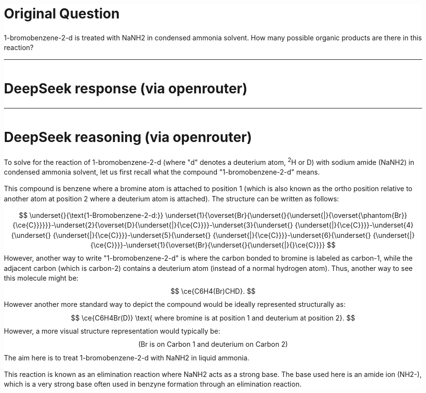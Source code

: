 # Original Question

1-bromobenzene-2-d is treated with NaNH2 in condensed ammonia solvent. How many possible organic products are there in this reaction?

---

# DeepSeek response (via openrouter)



---

# DeepSeek reasoning (via openrouter)

To solve for the reaction of 1-bromobenzene-2-d (where "d" denotes a deuterium atom, ${}^{2}\text{H}$ or $\text{D}$) with sodium amide (NaNH2) in condensed ammonia solvent, let us first recall what the compound "1-bromobenzene-2-d" means.

This compound is benzene where a bromine atom is attached to position 1 (which is also known as the ortho position relative to another atom at position 2 where a deuterium atom is attached). The structure can be written as follows:

$$
\underset{}{\text{1-Bromobenzene-2-d:}} \underset{1}{\overset{Br}{\underset{}{\underset{|}{\overset{\phantom{Br}}{\ce{C}}}}}}-\underset{2}{\overset{D}{\underset{|}{\ce{C}}}}-\underset{3}{\underset{} {\underset{|}{\ce{C}}}}-\underset{4}{\underset{} {\underset{|}{\ce{C}}}}-\underset{5}{\underset{} {\underset{|}{\ce{C}}}}-\underset{6}{\underset{} {\underset{|}{\ce{C}}}}-\underset{1}{\overset{Br}{\underset{}{\underset{|}{}\ce{C}}}}
$$
However, another way to write "1-bromobenzene-2-d" is where the carbon bonded to bromine is labeled as carbon-1, while the adjacent carbon (which is carbon-2) contains a deuterium atom (instead of a normal hydrogen atom). Thus, another way to see this molecule might be:
$$
\ce{C6H4(Br)CHD}.
$$
However another more standard way to depict the compound would be ideally represented structurally as:
$$
\ce{C6H4Br(D)} \text{ where bromine is at position 1 and deuterium at position 2}.
$$
However, a more visual structure representation would typically be:
$$
\text{(Br is on Carbon 1 and deuterium on Carbon 2)}
$$
The aim here is to treat 1-bromobenzene-2-d with NaNH2 in liquid ammonia.

This reaction is known as an elimination reaction where NaNH2 acts as a strong base. The base used here is an amide ion (NH2-), which is a very strong base often used in benzyne formation through an elimination reaction. 
